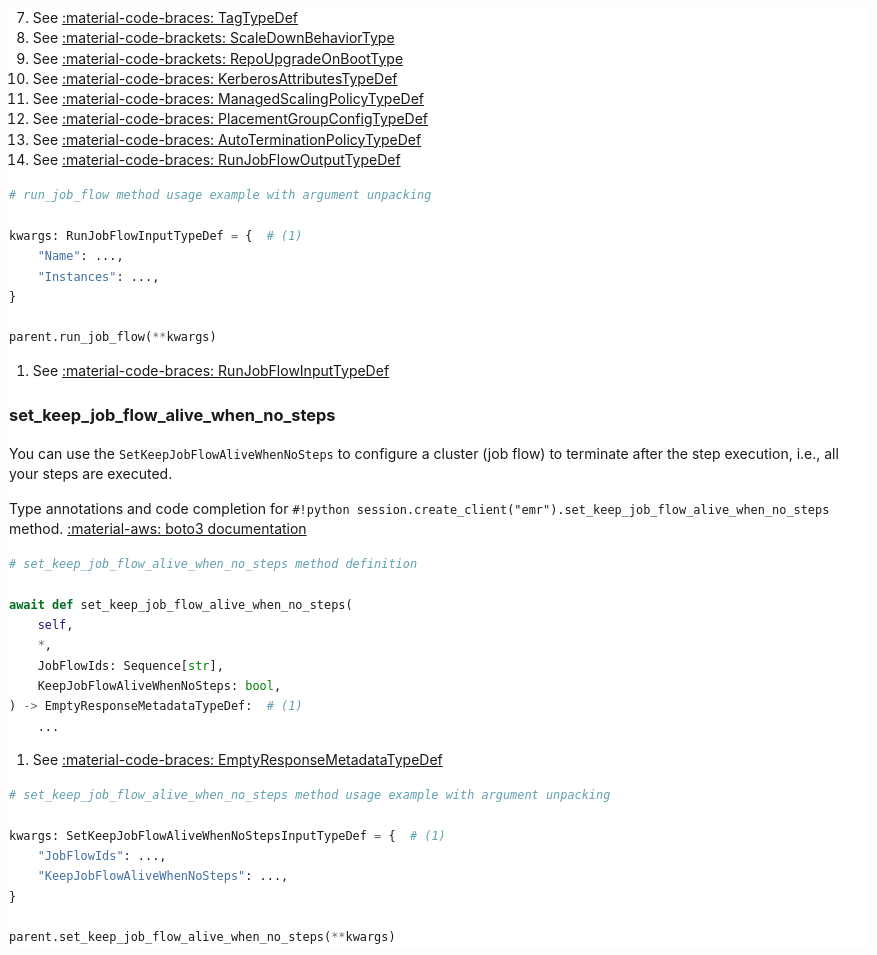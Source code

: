 7. See [:material-code-braces: TagTypeDef](./type_defs.md#tagtypedef) 
8. See [:material-code-brackets: ScaleDownBehaviorType](./literals.md#scaledownbehaviortype) 
9. See [:material-code-brackets: RepoUpgradeOnBootType](./literals.md#repoupgradeonboottype) 
10. See [:material-code-braces: KerberosAttributesTypeDef](./type_defs.md#kerberosattributestypedef) 
11. See [:material-code-braces: ManagedScalingPolicyTypeDef](./type_defs.md#managedscalingpolicytypedef) 
12. See [:material-code-braces: PlacementGroupConfigTypeDef](./type_defs.md#placementgroupconfigtypedef) 
13. See [:material-code-braces: AutoTerminationPolicyTypeDef](./type_defs.md#autoterminationpolicytypedef) 
14. See [:material-code-braces: RunJobFlowOutputTypeDef](./type_defs.md#runjobflowoutputtypedef) 


```python
# run_job_flow method usage example with argument unpacking

kwargs: RunJobFlowInputTypeDef = {  # (1)
    "Name": ...,
    "Instances": ...,
}

parent.run_job_flow(**kwargs)
```

1. See [:material-code-braces: RunJobFlowInputTypeDef](./type_defs.md#runjobflowinputtypedef) 

### set\_keep\_job\_flow\_alive\_when\_no\_steps

You can use the <code>SetKeepJobFlowAliveWhenNoSteps</code> to configure a
cluster (job flow) to terminate after the step execution, i.e., all your steps
are executed.

Type annotations and code completion for `#!python session.create_client("emr").set_keep_job_flow_alive_when_no_steps` method.
[:material-aws: boto3 documentation](https://boto3.amazonaws.com/v1/documentation/api/latest/reference/services/emr/client/set_keep_job_flow_alive_when_no_steps.html)

```python
# set_keep_job_flow_alive_when_no_steps method definition

await def set_keep_job_flow_alive_when_no_steps(
    self,
    *,
    JobFlowIds: Sequence[str],
    KeepJobFlowAliveWhenNoSteps: bool,
) -> EmptyResponseMetadataTypeDef:  # (1)
    ...
```

1. See [:material-code-braces: EmptyResponseMetadataTypeDef](./type_defs.md#emptyresponsemetadatatypedef) 


```python
# set_keep_job_flow_alive_when_no_steps method usage example with argument unpacking

kwargs: SetKeepJobFlowAliveWhenNoStepsInputTypeDef = {  # (1)
    "JobFlowIds": ...,
    "KeepJobFlowAliveWhenNoSteps": ...,
}

parent.set_keep_job_flow_alive_when_no_steps(**kwargs)
```
